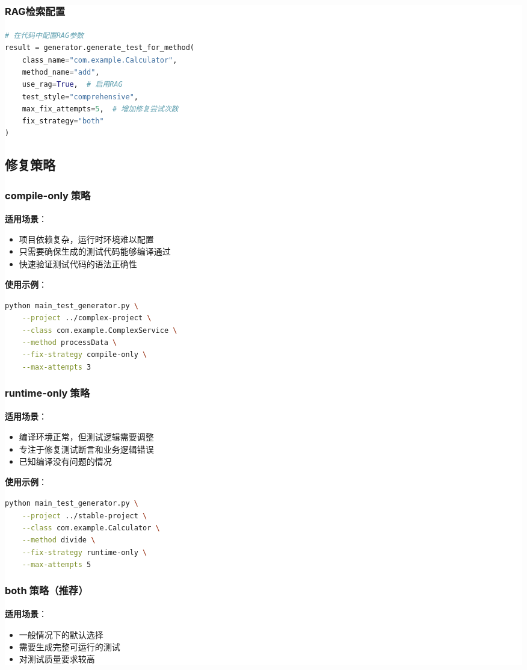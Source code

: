 ### RAG检索配置

```python
# 在代码中配置RAG参数
result = generator.generate_test_for_method(
    class_name="com.example.Calculator",
    method_name="add",
    use_rag=True,  # 启用RAG
    test_style="comprehensive",
    max_fix_attempts=5,  # 增加修复尝试次数
    fix_strategy="both"
)
```

## 修复策略

### compile-only 策略

**适用场景**：
- 项目依赖复杂，运行时环境难以配置
- 只需要确保生成的测试代码能够编译通过
- 快速验证测试代码的语法正确性

**使用示例**：
```bash
python main_test_generator.py \
    --project ../complex-project \
    --class com.example.ComplexService \
    --method processData \
    --fix-strategy compile-only \
    --max-attempts 3
```

### runtime-only 策略

**适用场景**：
- 编译环境正常，但测试逻辑需要调整
- 专注于修复测试断言和业务逻辑错误
- 已知编译没有问题的情况

**使用示例**：
```bash
python main_test_generator.py \
    --project ../stable-project \
    --class com.example.Calculator \
    --method divide \
    --fix-strategy runtime-only \
    --max-attempts 5
```

### both 策略（推荐）

**适用场景**：
- 一般情况下的默认选择
- 需要生成完整可运行的测试
- 对测试质量要求较高
